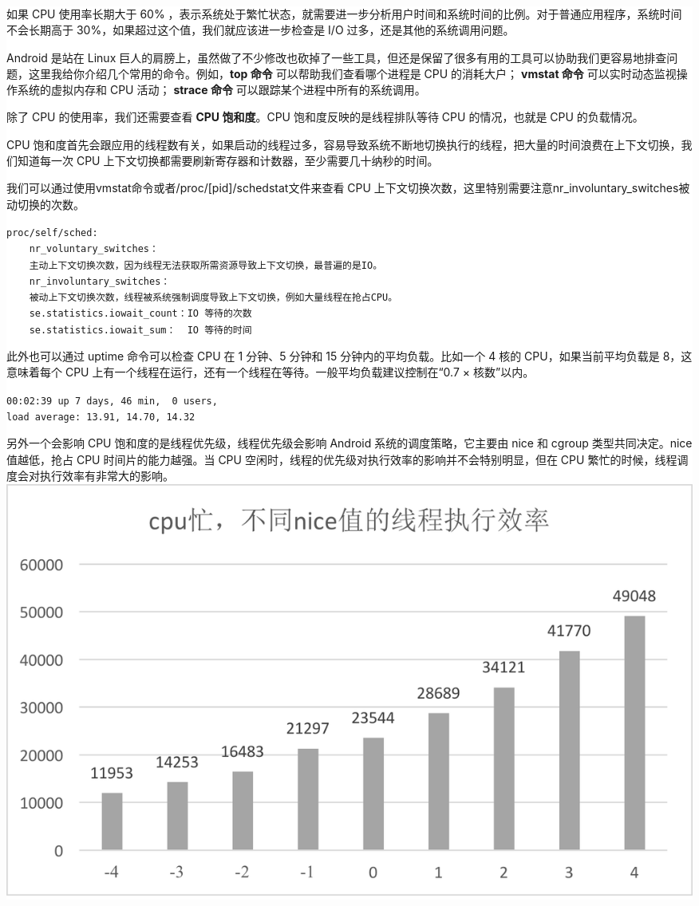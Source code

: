 如果 CPU 使用率长期大于 60% ，表示系统处于繁忙状态，就需要进一步分析用户时间和系统时间的比例。对于普通应用程序，系统时间不会长期高于 30%，如果超过这个值，我们就应该进一步检查是 I/O 过多，还是其他的系统调用问题。  

Android 是站在 Linux 巨人的肩膀上，虽然做了不少修改也砍掉了一些工具，但还是保留了很多有用的工具可以协助我们更容易地排查问题，这里我给你介绍几个常用的命令。例如，**top 命令** 可以帮助我们查看哪个进程是 CPU 的消耗大户； **vmstat 命令** 可以实时动态监视操作系统的虚拟内存和 CPU 活动； **strace 命令** 可以跟踪某个进程中所有的系统调用。

除了 CPU 的使用率，我们还需要查看 **CPU 饱和度**。CPU 饱和度反映的是线程排队等待 CPU 的情况，也就是 CPU 的负载情况。  

CPU 饱和度首先会跟应用的线程数有关，如果启动的线程过多，容易导致系统不断地切换执行的线程，把大量的时间浪费在上下文切换，我们知道每一次 CPU 上下文切换都需要刷新寄存器和计数器，至少需要几十纳秒的时间。  

我们可以通过使用vmstat命令或者/proc/[pid]/schedstat文件来查看 CPU 上下文切换次数，这里特别需要注意nr_involuntary_switches被动切换的次数。

```text
proc/self/sched:
    nr_voluntary_switches：     
    主动上下文切换次数，因为线程无法获取所需资源导致上下文切换，最普遍的是IO。    
    nr_involuntary_switches：   
    被动上下文切换次数，线程被系统强制调度导致上下文切换，例如大量线程在抢占CPU。
    se.statistics.iowait_count：IO 等待的次数
    se.statistics.iowait_sum：  IO 等待的时间
```

此外也可以通过 uptime 命令可以检查 CPU 在 1 分钟、5 分钟和 15 分钟内的平均负载。比如一个 4 核的 CPU，如果当前平均负载是 8，这意味着每个 CPU 上有一个线程在运行，还有一个线程在等待。一般平均负载建议控制在“0.7 × 核数”以内。

```text
00:02:39 up 7 days, 46 min,  0 users,  
load average: 13.91, 14.70, 14.32
```

另外一个会影响 CPU 饱和度的是线程优先级，线程优先级会影响 Android 系统的调度策略，它主要由 nice 和 cgroup 类型共同决定。nice 值越低，抢占 CPU 时间片的能力越强。当 CPU 空闲时，线程的优先级对执行效率的影响并不会特别明显，但在 CPU 繁忙的时候，线程调度会对执行效率有非常大的影响。  
![](/assets/images/android/master/android_master_stuck_1.png)  
